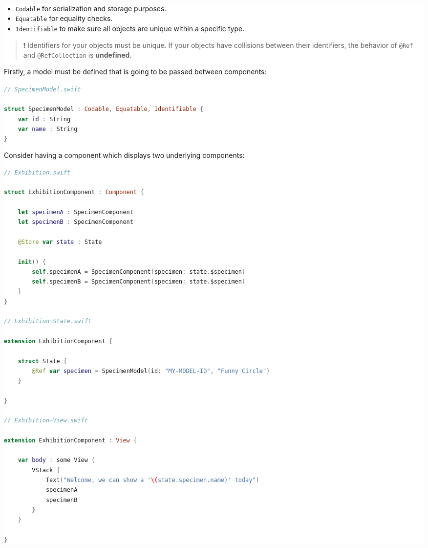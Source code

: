 - `Codable` for serialization and storage purposes.
- `Equatable` for equality checks.
- `Identifiable` to make sure all objects are unique within a specific type.

> ❗️ Identifiers for your objects must be unique. If your objects have collisions between their identifiers, the behavior of `@Ref` and `@RefCollection` is **undefined**.

Firstly, a model must be defined that is going to be passed between components:

```swift
// SpecimenModel.swift

struct SpecimenModel : Codable, Equatable, Identifiable {
    var id : String
    var name : String
}
```

Consider having a component which displays two underlying components:

```swift
// Exhibition.swift

struct ExhibitionComponent : Component {

    let specimenA : SpecimenComponent
    let specimenB : SpecimenComponent

    @Store var state : State

    init() {
        self.specimenA = SpecimenComponent(specimen: state.$specimen)
        self.specimenB = SpecimenComponent(specimen: state.$specimen)
    }
}

// Exhibition+State.swift

extension ExhibitionComponent {

    struct State {
        @Ref var specimen = SpecimenModel(id: "MY-MODEL-ID", "Funny Circle")
    }

}

// Exhibition+View.swift

extension ExhibitionComponent : View {

    var body : some View {
        VStack {
            Text("Welcome, we can show a '\(state.specimen.name)' today")
            specimenA
            specimenB
        }
    }

}
```
